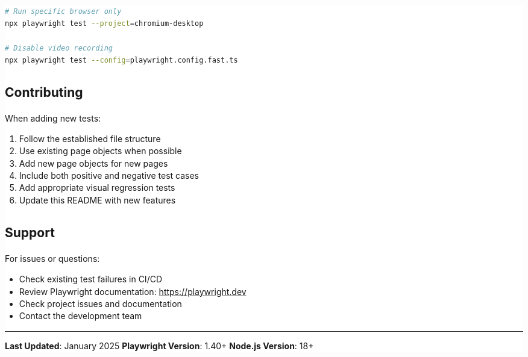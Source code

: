 ```bash
# Run specific browser only
npx playwright test --project=chromium-desktop

# Disable video recording
npx playwright test --config=playwright.config.fast.ts
```

## Contributing

When adding new tests:

1. Follow the established file structure
2. Use existing page objects when possible
3. Add new page objects for new pages
4. Include both positive and negative test cases
5. Add appropriate visual regression tests
6. Update this README with new features

## Support

For issues or questions:
- Check existing test failures in CI/CD
- Review Playwright documentation: https://playwright.dev
- Check project issues and documentation
- Contact the development team

---

**Last Updated**: January 2025
**Playwright Version**: 1.40+
**Node.js Version**: 18+